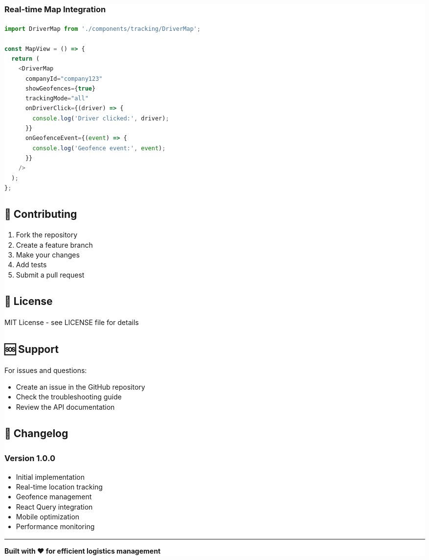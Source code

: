 ### Real-time Map Integration
```typescript
import DriverMap from './components/tracking/DriverMap';

const MapView = () => {
  return (
    <DriverMap
      companyId="company123"
      showGeofences={true}
      trackingMode="all"
      onDriverClick={(driver) => {
        console.log('Driver clicked:', driver);
      }}
      onGeofenceEvent={(event) => {
        console.log('Geofence event:', event);
      }}
    />
  );
};
```

## 🤝 Contributing

1. Fork the repository
2. Create a feature branch
3. Make your changes
4. Add tests
5. Submit a pull request

## 📄 License

MIT License - see LICENSE file for details

## 🆘 Support

For issues and questions:
- Create an issue in the GitHub repository
- Check the troubleshooting guide
- Review the API documentation

## 🔄 Changelog

### Version 1.0.0
- Initial implementation
- Real-time location tracking
- Geofence management
- React Query integration
- Mobile optimization
- Performance monitoring

---

**Built with ❤️ for efficient logistics management**